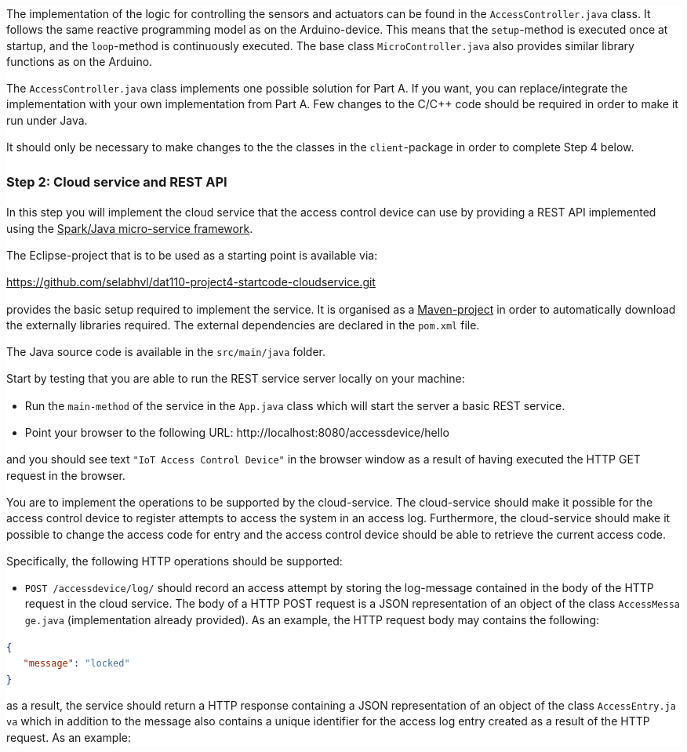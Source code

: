 The implementation of the logic for controlling the sensors and actuators can be found in the `AccessController.java` class. It follows the same reactive programming model as on the Arduino-device. This means that the `setup`-method is executed once at startup, and the `loop`-method is continuously executed. The base class `MicroController.java` also provides similar library functions as on the Arduino.

The `AccessController.java` class implements one possible solution for Part A. If you want, you can replace/integrate the implementation with your own implementation from Part A. Few changes to the C/C++ code should be required in order to make it run under Java.

It should only be necessary to make changes to the the classes in the `client`-package in order to complete Step 4 below.   

### Step 2: Cloud service and REST API

In this step you will implement the cloud service that the access control device can use by providing a REST API implemented using the [Spark/Java micro-service framework](http://sparkjava.com).

The Eclipse-project that is to be used as a starting point is available via:

https://github.com/selabhvl/dat110-project4-startcode-cloudservice.git

provides the basic setup required to implement the service. It is organised as a [Maven-project](https://maven.apache.org) in order to automatically download the externally libraries required. The external dependencies are declared in the `pom.xml` file.

The Java source code is available in the `src/main/java` folder.

Start by testing that you are able to run the REST service server locally on your machine:

- Run the `main-method` of the service in the `App.java` class which will start the server a basic REST service.

- Point your browser to the following URL: http://localhost:8080/accessdevice/hello

and you should see text `"IoT Access Control Device"` in the browser window as a result of having executed the HTTP GET request in the browser.

You are to implement the operations to be supported by the cloud-service. The cloud-service should make it possible for the access control device to register attempts to access the system in an access log. Furthermore, the cloud-service should make it possible to change the access code for entry and the access control device should be able to retrieve the current access code.    

Specifically, the following HTTP operations should be supported:

- `POST /accessdevice/log/` should record an access attempt by storing the log-message contained in the body of the HTTP request in the cloud service. The body of a HTTP POST request is a JSON representation of an object of the class `AccessMessage.java` (implementation already provided). As an example, the HTTP request body may contains the following:

 ```JSON
{
    "message": "locked"
}
```

 as a result, the service should return a HTTP response containing a JSON representation of an object of the class `AccessEntry.java` which in addition to the message also contains a unique identifier for the access log entry created as a result of the HTTP request. As an example:
